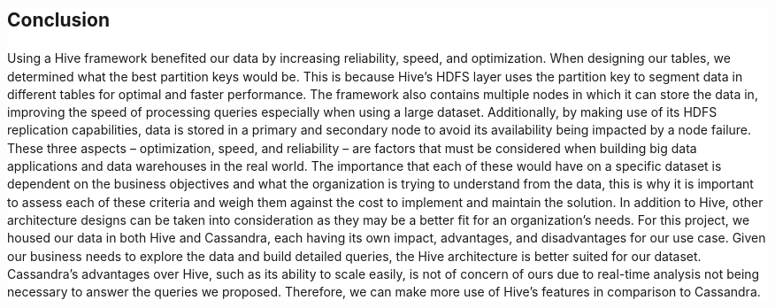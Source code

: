 
## Conclusion

Using a Hive framework benefited our data by increasing reliability, speed, and optimization. When designing our tables, we determined what the best partition keys would be. This is because Hive’s HDFS layer uses the partition key to segment data in different tables for optimal and faster performance. The framework also contains multiple nodes in which it can store the data in, improving the speed of processing queries especially when using a large dataset. Additionally, by making use of its HDFS replication capabilities, data is stored in a primary and secondary node to avoid its availability being impacted by a node failure. 
These three aspects – optimization, speed, and reliability – are factors that must be considered when building big data applications and data warehouses in the real world. The importance that each of these would have on a specific dataset is dependent on the business objectives and what the organization is trying to understand from the data, this is why it is important to assess each of these criteria and weigh them against the cost to implement and maintain the solution. In addition to Hive, other architecture designs can be taken into consideration as they may be a better fit for an organization’s needs. For this project, we housed our data in both Hive and Cassandra, each having its own impact, advantages, and disadvantages for our use case. Given our business needs to explore the data and build detailed queries, the Hive architecture is better suited for our dataset. Cassandra’s advantages over Hive, such as its ability to scale easily, is not of concern of ours due to real-time analysis not being necessary to answer the queries we proposed. Therefore, we can make more use of Hive’s features in comparison to Cassandra.

